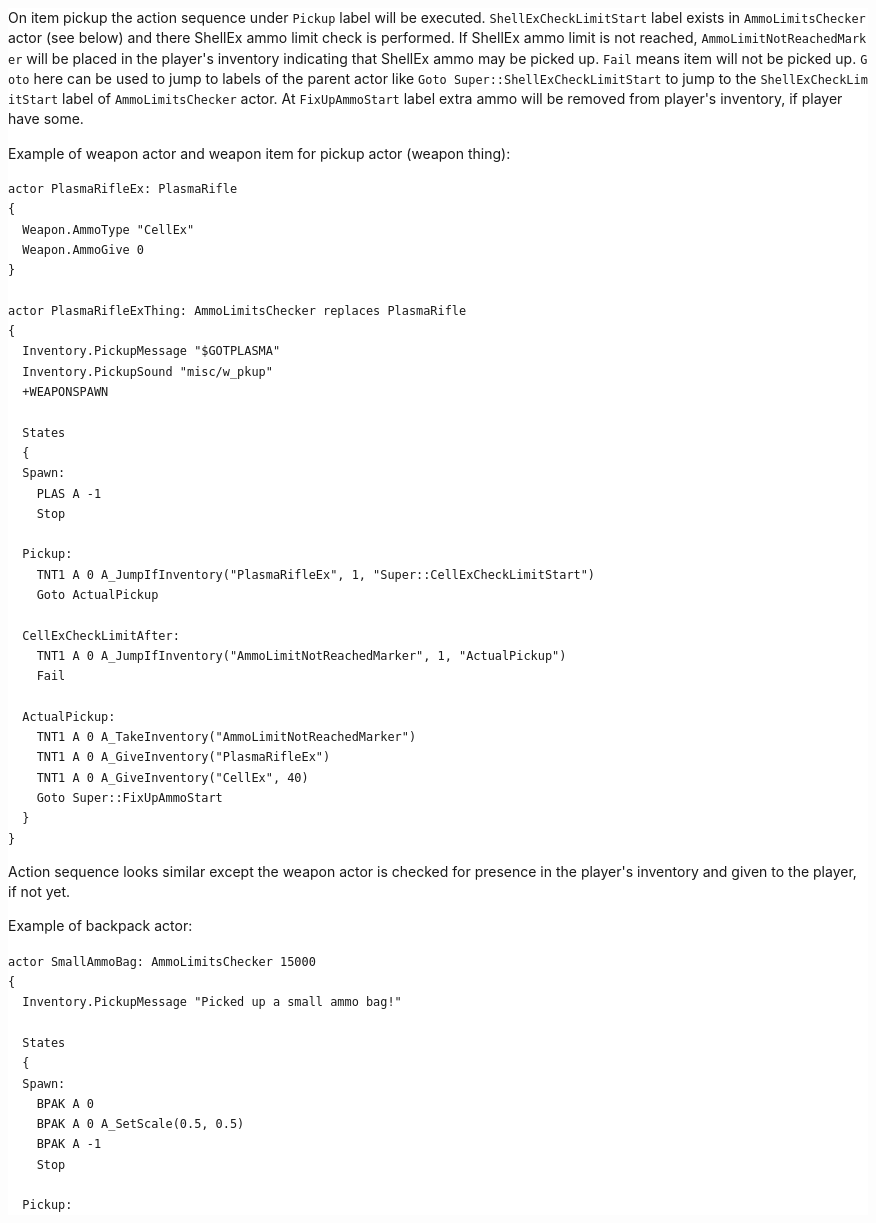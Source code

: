On item pickup the action sequence under ```Pickup``` label will be executed. ```ShellExCheckLimitStart``` label exists in ```AmmoLimitsChecker``` actor (see below) and there ShellEx ammo limit check is performed. If ShellEx ammo limit is not reached, ```AmmoLimitNotReachedMarker``` will be placed in the player's inventory indicating that ShellEx ammo may be picked up. ```Fail``` means item will not be picked up. ```Goto``` here can be used to jump to labels of the parent actor like ```Goto Super::ShellExCheckLimitStart``` to jump to the ```ShellExCheckLimitStart``` label of ```AmmoLimitsChecker``` actor. At ```FixUpAmmoStart``` label extra ammo will be removed from player's inventory, if player have some.

Example of weapon actor and weapon item for pickup actor (weapon thing):

```
actor PlasmaRifleEx: PlasmaRifle
{
  Weapon.AmmoType "CellEx"
  Weapon.AmmoGive 0
}

actor PlasmaRifleExThing: AmmoLimitsChecker replaces PlasmaRifle
{
  Inventory.PickupMessage "$GOTPLASMA"
  Inventory.PickupSound "misc/w_pkup"
  +WEAPONSPAWN

  States
  {
  Spawn:
    PLAS A -1
    Stop

  Pickup:
    TNT1 A 0 A_JumpIfInventory("PlasmaRifleEx", 1, "Super::CellExCheckLimitStart")
    Goto ActualPickup

  CellExCheckLimitAfter:
    TNT1 A 0 A_JumpIfInventory("AmmoLimitNotReachedMarker", 1, "ActualPickup")
    Fail

  ActualPickup:
    TNT1 A 0 A_TakeInventory("AmmoLimitNotReachedMarker")
    TNT1 A 0 A_GiveInventory("PlasmaRifleEx")
    TNT1 A 0 A_GiveInventory("CellEx", 40)
    Goto Super::FixUpAmmoStart
  }
}
```

Action sequence looks similar except the weapon actor is checked for presence in the player's inventory and given to the player, if not yet.

Example of backpack actor:

```
actor SmallAmmoBag: AmmoLimitsChecker 15000
{
  Inventory.PickupMessage "Picked up a small ammo bag!"

  States
  {
  Spawn:
    BPAK A 0
    BPAK A 0 A_SetScale(0.5, 0.5)
    BPAK A -1
    Stop

  Pickup:
```